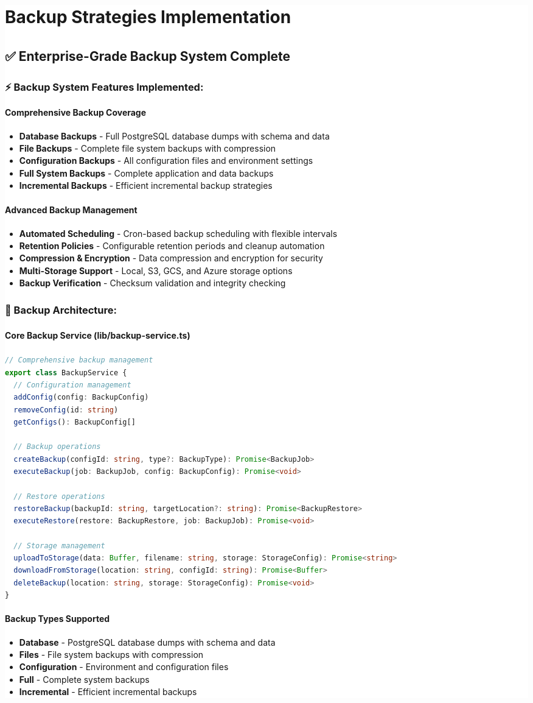 # Backup Strategies Implementation

## ✅ Enterprise-Grade Backup System Complete

### **⚡ Backup System Features Implemented:**

#### **Comprehensive Backup Coverage**
- **Database Backups** - Full PostgreSQL database dumps with schema and data
- **File Backups** - Complete file system backups with compression
- **Configuration Backups** - All configuration files and environment settings
- **Full System Backups** - Complete application and data backups
- **Incremental Backups** - Efficient incremental backup strategies

#### **Advanced Backup Management**
- **Automated Scheduling** - Cron-based backup scheduling with flexible intervals
- **Retention Policies** - Configurable retention periods and cleanup automation
- **Compression & Encryption** - Data compression and encryption for security
- **Multi-Storage Support** - Local, S3, GCS, and Azure storage options
- **Backup Verification** - Checksum validation and integrity checking

### **🔧 Backup Architecture:**

#### **Core Backup Service (lib/backup-service.ts)**
```typescript
// Comprehensive backup management
export class BackupService {
  // Configuration management
  addConfig(config: BackupConfig)
  removeConfig(id: string)
  getConfigs(): BackupConfig[]
  
  // Backup operations
  createBackup(configId: string, type?: BackupType): Promise<BackupJob>
  executeBackup(job: BackupJob, config: BackupConfig): Promise<void>
  
  // Restore operations
  restoreBackup(backupId: string, targetLocation?: string): Promise<BackupRestore>
  executeRestore(restore: BackupRestore, job: BackupJob): Promise<void>
  
  // Storage management
  uploadToStorage(data: Buffer, filename: string, storage: StorageConfig): Promise<string>
  downloadFromStorage(location: string, configId: string): Promise<Buffer>
  deleteBackup(location: string, storage: StorageConfig): Promise<void>
}
```

#### **Backup Types Supported**
- **Database** - PostgreSQL database dumps with schema and data
- **Files** - File system backups with compression
- **Configuration** - Environment and configuration files
- **Full** - Complete system backups
- **Incremental** - Efficient incremental backups
